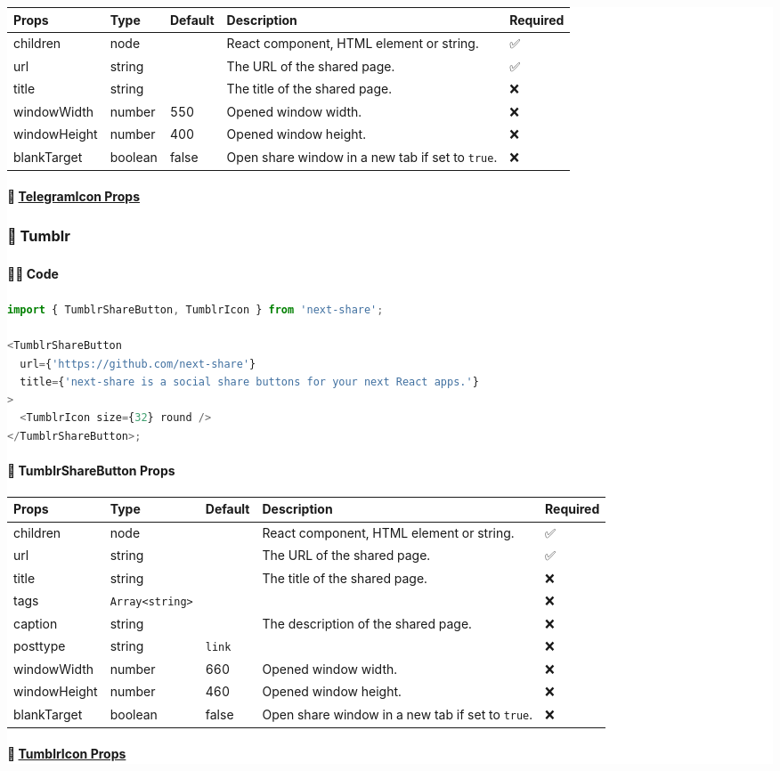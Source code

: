 | Props        | Type    | Default | Description                                      | Required |
| :----------- | :------ | :------ | :----------------------------------------------- | :------- |
| children     | node    |         | React component, HTML element or string.         | ✅       |
| url          | string  |         | The URL of the shared page.                      | ✅       |
| title        | string  |         | The title of the shared page.                    | ❌       |
| windowWidth  | number  | 550     | Opened window width.                             | ❌       |
| windowHeight | number  | 400     | Opened window height.                            | ❌       |
| blankTarget  | boolean | false   | Open share window in a new tab if set to `true`. | ❌       |

#### 📖 [TelegramIcon Props](https://github.com/Bunlong/next-share#-icons-props)

### 🎀 Tumblr

#### 👨‍💻 Code

```js
import { TumblrShareButton, TumblrIcon } from 'next-share';

<TumblrShareButton
  url={'https://github.com/next-share'}
  title={'next-share is a social share buttons for your next React apps.'}
>
  <TumblrIcon size={32} round />
</TumblrShareButton>;
```

#### 📖 TumblrShareButton Props

| Props        | Type                             | Default           | Description                                      | Required |
| :----------- | :------------------------------- | :---------------- | :----------------------------------------------- | :------- |
| children     | node                             |                   | React component, HTML element or string.         | ✅       |
| url          | string                           |                   | The URL of the shared page.                      | ✅       |
| title        | string                           |                   | The title of the shared page.                    | ❌       |
| tags         | <code>Array&lt;string&gt;</code> |                   |                                                  | ❌       |
| caption      | string                           |                   | The description of the shared page.              | ❌       |
| posttype     | string                           | <code>link</code> |                                                  | ❌       |
| windowWidth  | number                           | 660               | Opened window width.                             | ❌       |
| windowHeight | number                           | 460               | Opened window height.                            | ❌       |
| blankTarget  | boolean                          | false             | Open share window in a new tab if set to `true`. | ❌       |

#### 📖 [TumblrIcon Props](https://github.com/Bunlong/next-share#-icons-props)
